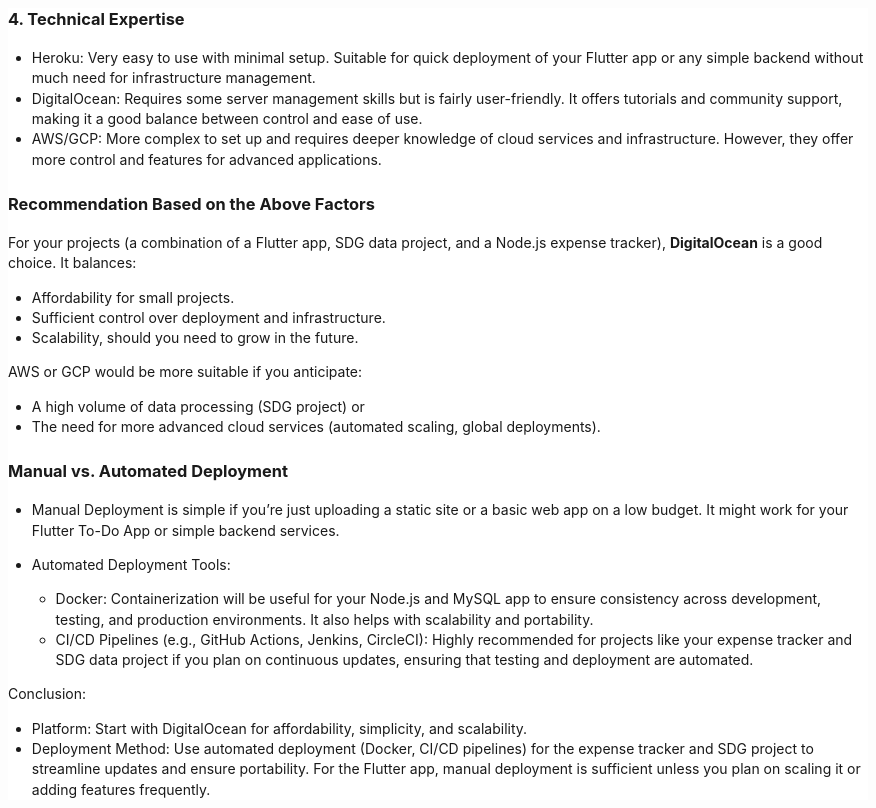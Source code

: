 ### 4. Technical Expertise

- Heroku: Very easy to use with minimal setup. Suitable for quick deployment of your Flutter app or any simple backend without much need for infrastructure management.
- DigitalOcean: Requires some server management skills but is fairly user-friendly. It offers tutorials and community support, making it a good balance between control and ease of use.
- AWS/GCP: More complex to set up and requires deeper knowledge of cloud services and infrastructure. However, they offer more control and features for advanced applications.

### Recommendation Based on the Above Factors

For your projects (a combination of a Flutter app, SDG data project, and a Node.js expense tracker), **DigitalOcean** is a good choice. It balances:
- Affordability for small projects.
- Sufficient control over deployment and infrastructure.
- Scalability, should you need to grow in the future.

AWS or GCP would be more suitable if you anticipate:
- A high volume of data processing (SDG project) or
- The need for more advanced cloud services (automated scaling, global deployments).

### Manual vs. Automated Deployment

- Manual Deployment is simple if you’re just uploading a static site or a basic web app on a low budget. It might work for your Flutter To-Do App or simple backend services.
  
- Automated Deployment Tools:
  - Docker: Containerization will be useful for your Node.js and MySQL app to ensure consistency across development, testing, and production environments. It also helps with scalability and portability.
  - CI/CD Pipelines (e.g., GitHub Actions, Jenkins, CircleCI): Highly recommended for projects like your expense tracker and SDG data project if you plan on continuous updates, ensuring that testing and deployment are automated.

Conclusion:
- Platform: Start with DigitalOcean for affordability, simplicity, and scalability.
- Deployment Method: Use automated deployment (Docker, CI/CD pipelines) for the expense tracker and SDG project to streamline updates and ensure portability. For the Flutter app, manual deployment is sufficient unless you plan on scaling it or adding features frequently.
